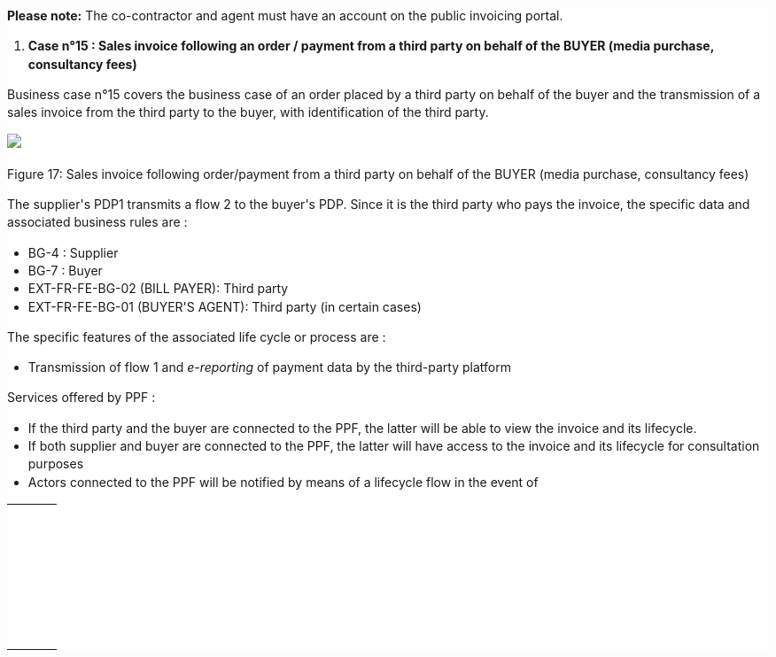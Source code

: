 **Please note:** The co-contractor and agent must have an account on the public invoicing portal.








1. <a name="_bookmark37"></a>**Case n°15 : Sales invoice following an order / payment from a third party on behalf of the BUYER (media purchase, consultancy fees)**

Business case n°15 covers the business case of an order placed by a third party on behalf of the buyer and the transmission of a sales invoice from the third party to the buyer, with identification of the third party.


![](Aspose.Words.cdf5b729-81b0-43d7-896f-34c0dfd0a151.025.png)

<a name="_bookmark38"></a>Figure 17: Sales invoice following order/payment from a third party on behalf of the BUYER (media purchase, consultancy fees)


The supplier's PDP1 transmits a flow 2 to the buyer's PDP. Since it is the third party who pays the invoice, the specific data and associated business rules are :

- BG-4 : Supplier
- BG-7 : Buyer
- EXT-FR-FE-BG-02 (BILL PAYER): Third party
- EXT-FR-FE-BG-01 (BUYER'S AGENT): Third party (in certain cases)

The specific features of the associated life cycle or process are :

- Transmission of flow 1 and *e-reporting* of payment data by the third-party platform

Services offered by PPF :

- If the third party and the buyer are connected to the PPF, the latter will be able to view the invoice and its lifecycle.
- If both supplier and buyer are connected to the PPF, the latter will have access to the invoice and its lifecycle for consultation purposes
- Actors connected to the PPF will be notified by means of a lifecycle flow in the event of
<table><tr><th colspan="1" valign="top"><p></p><p></p></th><th colspan="1" valign="top"><p></p><p></p></th><th colspan="1" valign="top"><p></p><p></p></th><th colspan="1" valign="top"><p></p><p></p></th></tr>
<tr><td colspan="1" valign="top"></td><td colspan="1" valign="top"><p></p><p></p></td><td colspan="1" valign="top"></td><td colspan="1" valign="top"><p></p><p></p></td></tr>
<tr><td colspan="1" valign="top"></td><td colspan="1" valign="top"></td><td colspan="1" valign="top"></td><td colspan="1" valign="top"></td></tr>
<tr><td colspan="1" valign="top"><p></p><p></p><p></p><p></p><p></p></td><td colspan="1" valign="top"><p></p><p></p><p></p><p></p><p></p></td><td colspan="1" valign="top"><p></p><p></p><p></p><p></p><p></p></td><td colspan="1" valign="top"><p></p><p></p><p></p><p></p><p></p><p></p></td></tr>
<tr><td colspan="1" valign="top"></td><td colspan="1" valign="top"></td><td colspan="1" valign="top"></td><td colspan="1" valign="top"></td></tr>
<tr><td colspan="1" valign="top"></td><td colspan="1" valign="top"></td><td colspan="1" valign="top"></td><td colspan="1" valign="top"></td></tr>
<tr><td colspan="1" valign="top"></td><td colspan="1" valign="top"></td><td colspan="1" valign="top"></td><td colspan="1" valign="top"></td></tr>
<tr><td colspan="1" valign="top"></td><td colspan="1" valign="top"></td><td colspan="1" valign="top"></td><td colspan="1" valign="top"><p></p><p></p></td></tr>
<tr><td colspan="1" valign="top"></td><td colspan="1" valign="top"></td><td colspan="1" valign="top"></td><td colspan="1" valign="top"><p></p><p></p></td></tr>
<tr><td colspan="1" valign="top"></td><td colspan="1" valign="top"></td><td colspan="1" rowspan="2" valign="top"><p></p><p></p><p></p></td><td colspan="1" rowspan="2" valign="top"><p></p><p></p></td></tr>
<tr><td colspan="1" valign="top"><p></p><p></p></td><td colspan="1" valign="top"><p></p><p></p></td></tr>
<tr><td colspan="1" valign="top"><p></p><p></p><p></p></td><td colspan="1" valign="top"><p></p><p></p><p></p></td><td colspan="1" valign="top"><p></p><p></p><p></p></td><td colspan="1" valign="top"><p></p><p></p><p></p></td></tr>
</table>
